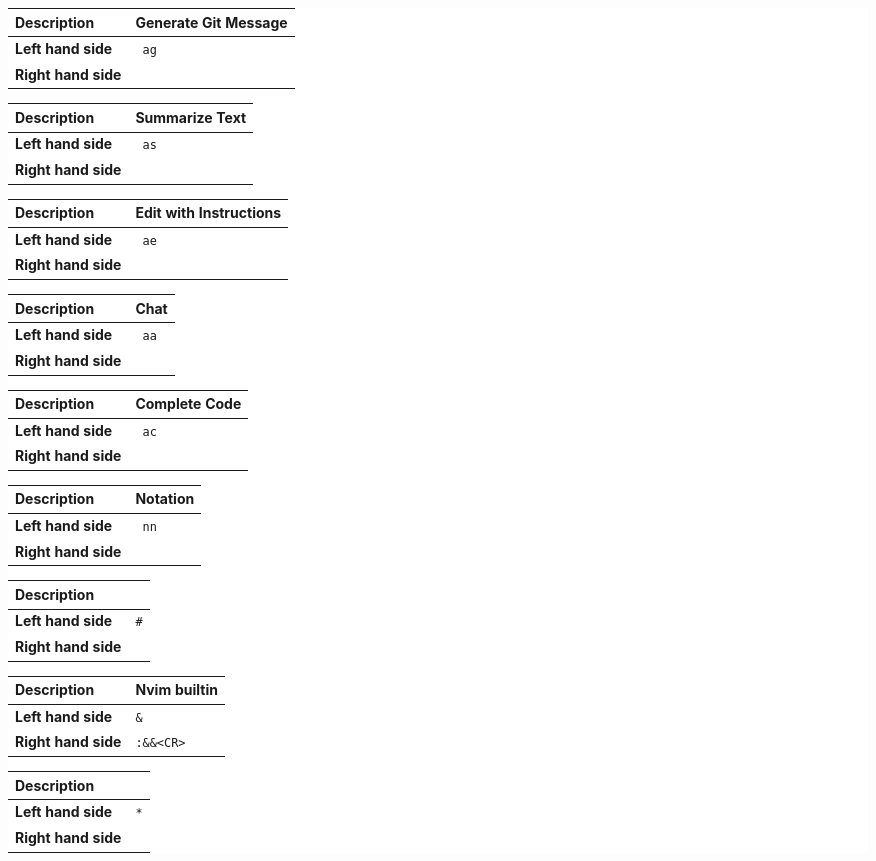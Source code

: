 | **Description** | Generate Git Message |
| :---- | :---- |
| **Left hand side** | <code> ag</code> |
| **Right hand side** | |

| **Description** | Summarize Text |
| :---- | :---- |
| **Left hand side** | <code> as</code> |
| **Right hand side** | |

| **Description** | Edit with Instructions |
| :---- | :---- |
| **Left hand side** | <code> ae</code> |
| **Right hand side** | |

| **Description** | Chat |
| :---- | :---- |
| **Left hand side** | <code> aa</code> |
| **Right hand side** | |

| **Description** | Complete Code |
| :---- | :---- |
| **Left hand side** | <code> ac</code> |
| **Right hand side** | |

| **Description** | Notation |
| :---- | :---- |
| **Left hand side** | <code> nn</code> |
| **Right hand side** | |

| **Description** | |
| :---- | :---- |
| **Left hand side** | <code>#</code> |
| **Right hand side** | |

| **Description** | Nvim builtin |
| :---- | :---- |
| **Left hand side** | <code>&</code> |
| **Right hand side** | <code>:&&&lt;CR&gt;</code> |

| **Description** | |
| :---- | :---- |
| **Left hand side** | <code>*</code> |
| **Right hand side** | |
